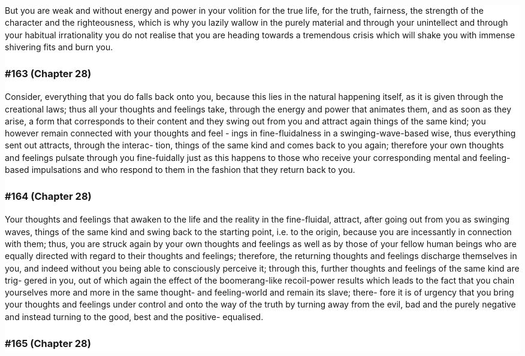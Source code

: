  But you are weak and without energy and power in your volition for the true life, for the truth, fairness, the
 strength of the character and the righteousness, which is why you lazily wallow in the purely material and
 through your unintellect and through your habitual irrationality you do not realise that you are heading
 towards a tremendous crisis which will shake you with immense shivering fits and burn you.

### #163 (Chapter 28)

 Consider, everything that you do falls back onto you, because this lies in the natural happening itself, as it is
 given through the creational laws; thus all your thoughts and feelings take, through the energy and power that
 animates them, and as soon as they arise, a form that corresponds to their content and they swing out from
 you and attract again things of the same kind; you however remain connected with your thoughts and feel -
 ings in fine-fluidalness in a swinging-wave-based wise, thus everything sent out attracts, through the interac-
 tion, things of the same kind and comes back to you again; therefore your own thoughts and feelings pulsate
 through you fine-fuidally just as this happens to those who receive your corresponding mental and feeling-
 based impulsations and who respond to them in the fashion that they return back to you.

### #164 (Chapter 28)

 Your thoughts and feelings that awaken to the life and the reality in the fine-fluidal, attract, after going out
 from you as swinging waves, things of the same kind and swing back to the starting point, i.e. to the origin,
 because you are incessantly in connection with them; thus, you are struck again by your own thoughts and
 feelings as well as by those of your fellow human beings who are equally directed with regard to their thoughts
 and feelings; therefore, the returning thoughts and feelings discharge themselves in you, and indeed without
 you being able to consciously perceive it; through this, further thoughts and feelings of the same kind are trig-
 gered in you, out of which again the effect of the boomerang-like recoil-power results which leads to the fact
 that you chain yourselves more and more in the same thought- and feeling-world and remain its slave; there-
 fore it is of urgency that you bring your thoughts and feelings under control and onto the way of the truth by
 turning away from the evil, bad and the purely negative and instead turning to the good, best and the positive-
 equalised.
 
### #165 (Chapter 28)

